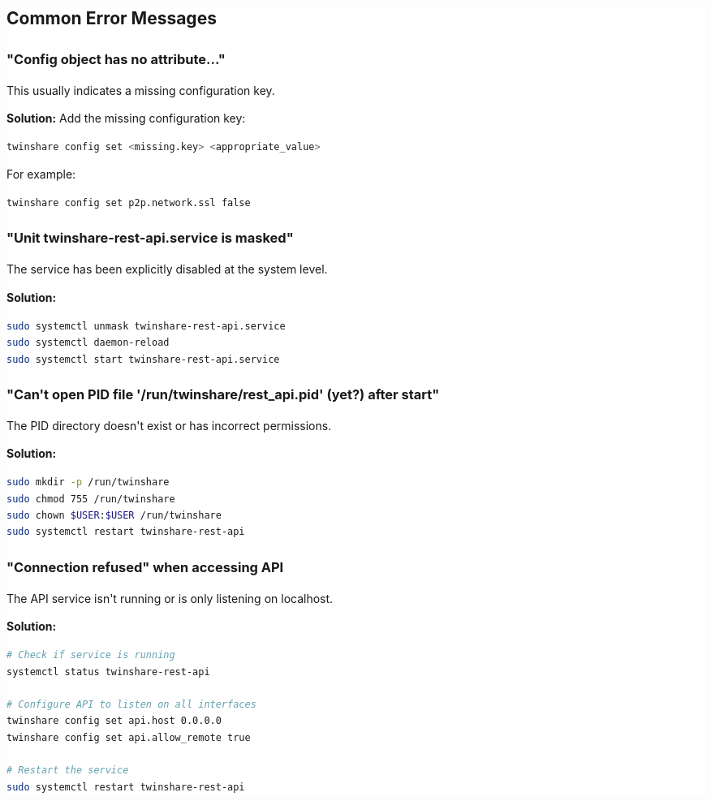## Common Error Messages

### "Config object has no attribute..."

This usually indicates a missing configuration key.

**Solution:**
Add the missing configuration key:
```bash
twinshare config set <missing.key> <appropriate_value>
```

For example:
```bash
twinshare config set p2p.network.ssl false
```

### "Unit twinshare-rest-api.service is masked"

The service has been explicitly disabled at the system level.

**Solution:**
```bash
sudo systemctl unmask twinshare-rest-api.service
sudo systemctl daemon-reload
sudo systemctl start twinshare-rest-api.service
```

### "Can't open PID file '/run/twinshare/rest_api.pid' (yet?) after start"

The PID directory doesn't exist or has incorrect permissions.

**Solution:**
```bash
sudo mkdir -p /run/twinshare
sudo chmod 755 /run/twinshare
sudo chown $USER:$USER /run/twinshare
sudo systemctl restart twinshare-rest-api
```

### "Connection refused" when accessing API

The API service isn't running or is only listening on localhost.

**Solution:**
```bash
# Check if service is running
systemctl status twinshare-rest-api

# Configure API to listen on all interfaces
twinshare config set api.host 0.0.0.0
twinshare config set api.allow_remote true

# Restart the service
sudo systemctl restart twinshare-rest-api
```
